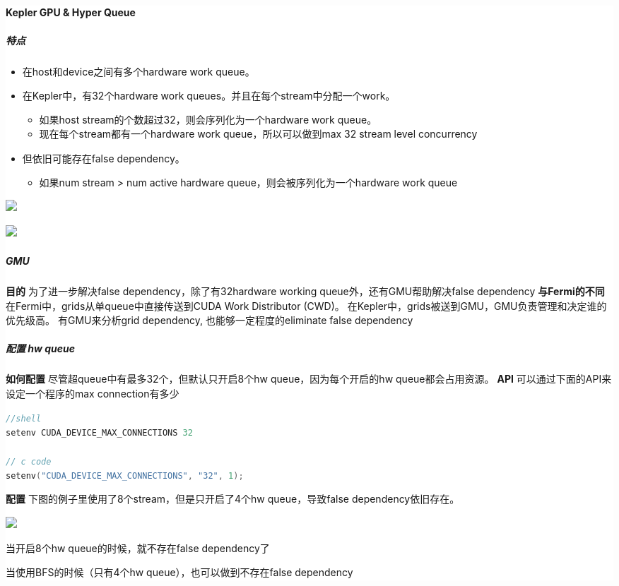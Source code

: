 




#### Kepler GPU & Hyper Queue

##### 特点

   * 在host和device之间有多个hardware work queue。
   * 在Kepler中，有32个hardware work queues。并且在每个stream中分配一个work。 
     * 如果host stream的个数超过32，则会序列化为一个hardware work queue。
     * 现在每个stream都有一个hardware work queue，所以可以做到max 32 stream level concurrency

   * 但依旧可能存在false dependency。
     * 如果num stream > num active hardware queue，则会被序列化为一个hardware work queue

  ![](https://p9-juejin.byteimg.com/tos-cn-i-k3u1fbpfcp/8bc9126b13e64d949c0244555aed05a0~tplv-k3u1fbpfcp-zoom-in-crop-mark:4536:0:0:0.awebp?)

  ![](https://p3-juejin.byteimg.com/tos-cn-i-k3u1fbpfcp/99f0cbd8ccc04c71beddbdc3626415d9~tplv-k3u1fbpfcp-zoom-in-crop-mark:4536:0:0:0.awebp?)



##### GMU

   **目的**
    为了进一步解决false dependency，除了有32hardware working queue外，还有GMU帮助解决false dependency
   **与Fermi的不同**
    在Fermi中，grids从单queue中直接传送到CUDA Work Distributor (CWD)。
    在Kepler中，grids被送到GMU，GMU负责管理和决定谁的优先级高。
    有GMU来分析grid dependency, 也能够一定程度的eliminate false dependency



##### 配置 hw queue
   **如何配置**
    尽管超queue中有最多32个，但默认只开启8个hw queue，因为每个开启的hw queue都会占用资源。
   **API**
    可以通过下面的API来设定一个程序的max connection有多少

   ```cpp
   //shell
   setenv CUDA_DEVICE_MAX_CONNECTIONS 32

   // c code
   setenv("CUDA_DEVICE_MAX_CONNECTIONS", "32", 1);
   ```



   **配置**
    下图的例子里使用了8个stream，但是只开启了4个hw queue，导致false dependency依旧存在。

  ![](https://p9-juejin.byteimg.com/tos-cn-i-k3u1fbpfcp/35371d7c77bb4227aa481f2bbc74c7d6~tplv-k3u1fbpfcp-zoom-in-crop-mark:4536:0:0:0.awebp?)


   当开启8个hw queue的时候，就不存在false dependency了

   当使用BFS的时候（只有4个hw queue），也可以做到不存在false dependency
